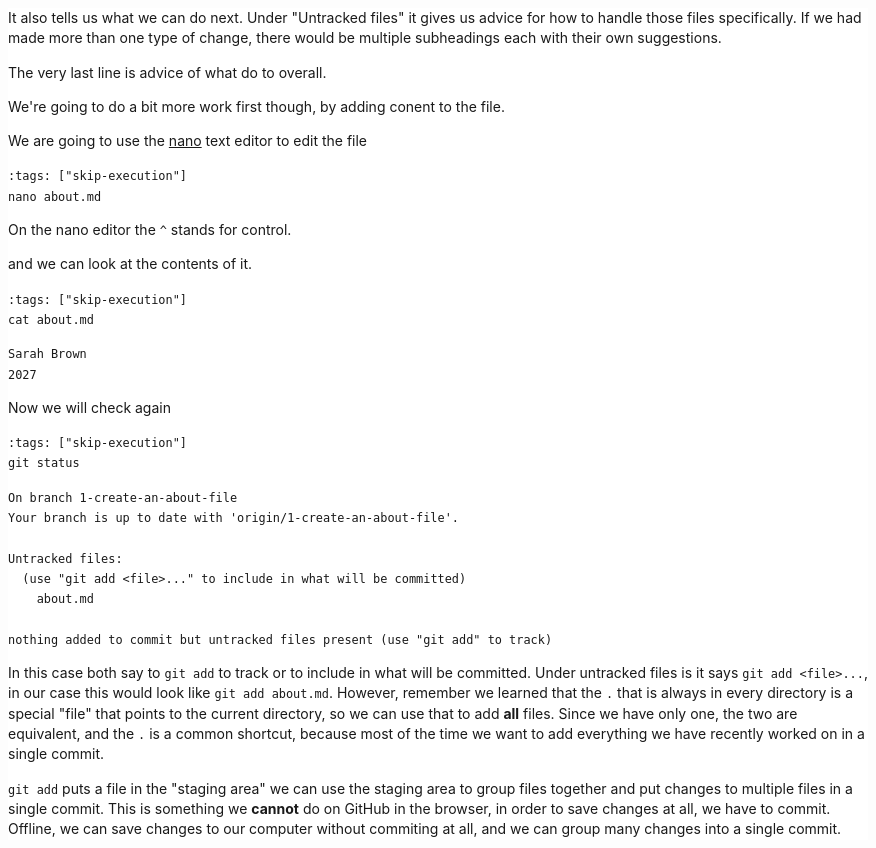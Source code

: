 It also tells us what we can do next. Under "Untracked files" it gives us advice for how to handle those files specifically. If we had made more than one type of change, there would be multiple subheadings each with their own suggestions. 

The very last line is advice of what do to overall.  

We're going to do a bit more work first though, by adding conent to the file. 

We are going to use the [nano](https://www.nano-editor.org/) text editor to edit the file

```{code-cell} bash
:tags: ["skip-execution"]
nano about.md 
```

On the nano editor the `^` stands for control. 

and we can look at the contents of it. 


```{code-cell} bash
:tags: ["skip-execution"]
cat about.md 
```

```{code-block} console
Sarah Brown
2027
```

Now we will check again

```{code-cell} bash
:tags: ["skip-execution"]
git status
```

```{code-block} console
On branch 1-create-an-about-file
Your branch is up to date with 'origin/1-create-an-about-file'.

Untracked files:
  (use "git add <file>..." to include in what will be committed)
	about.md

nothing added to commit but untracked files present (use "git add" to track)
```

In this case both say to `git add` to track or to include in what will be committed.  Under untracked files is it says `git add <file>...`, in our case this would look like `git add about.md`.  However, remember we learned that the `.`  that is always in every directory is a special "file" that points to the current directory, so we can use that to add **all** files. Since we have only one, the two are equivalent, and the `.` is a common shortcut, because most of the time we want to add everything we have recently worked on in a single commit.   


`git add` puts a file in the "staging area" we can use the staging area to group files together and put  changes to multiple files in a single commit. This is something we **cannot** do on GitHub in the browser, in order to save changes at all, we have to commit. Offline, we can save changes to our computer without commiting at all, and we can group many changes into a single commit. 
